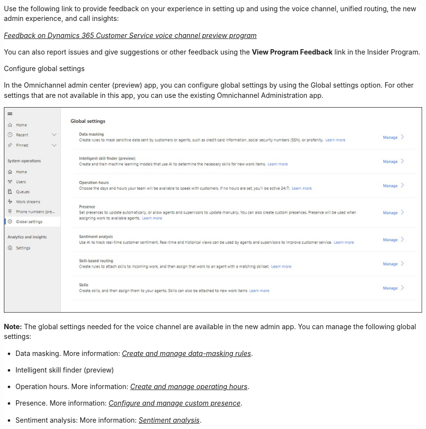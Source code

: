 Use the following link to provide feedback on your experience in setting up and using the voice channel, unified routing, the new admin experience, and call insights:

[*Feedback on Dynamics 365 Customer Service voice channel preview program*](https://forms.office.com/Pages/ResponsePage.aspx?id=v4j5cvGGr0GRqy180BHbR9I2E8Iadx1Av2rvonlKicBURElMTlBMUVBKVVM1MFExSUpJTk40RlkyRC4u)

You can also report issues and give suggestions or other feedback using the **View Program Feedback** link in the Insider Program.

Configure global settings

In the Omnichannel admin center (preview) app, you can configure global settings by using the Global settings option. For other settings that are not available in this app, you can use the existing Omnichannel Administration app.

![](media/image52.png)

**Note:** The global settings needed for the voice channel are available in the new admin app. You can manage the following global settings:

-   Data masking. More information: [*Create and manage data-masking rules*](https://docs.microsoft.com/dynamics365/omnichannel/administrator/data-masking-settings).

-   Intelligent skill finder (preview)

-   Operation hours. More information: [*Create and manage operating hours*](https://docs.microsoft.com/dynamics365/omnichannel/administrator/create-operating-hours).

-   Presence. More information: [*Configure and manage custom presence*](https://docs.microsoft.com/dynamics365/omnichannel/administrator/presence-custom-presence).

-   Sentiment analysis: More information: [*Sentiment analysis*](https://docs.microsoft.com/dynamics365/omnichannel/administrator/enable-sentiment-analysis#sentiment-analysis).
